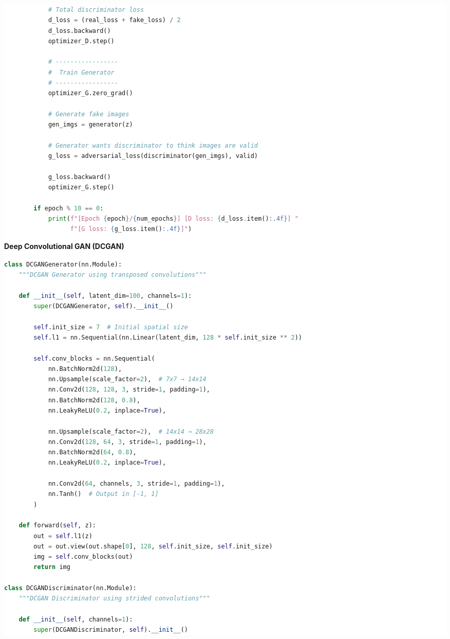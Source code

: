 ```python
            # Total discriminator loss
            d_loss = (real_loss + fake_loss) / 2
            d_loss.backward()
            optimizer_D.step()

            # -----------------
            #  Train Generator
            # -----------------
            optimizer_G.zero_grad()

            # Generate fake images
            gen_imgs = generator(z)

            # Generator wants discriminator to think images are valid
            g_loss = adversarial_loss(discriminator(gen_imgs), valid)

            g_loss.backward()
            optimizer_G.step()

        if epoch % 10 == 0:
            print(f"[Epoch {epoch}/{num_epochs}] [D loss: {d_loss.item():.4f}] "
                  f"[G loss: {g_loss.item():.4f}]")
```

**Deep Convolutional GAN (DCGAN)**

```python
class DCGANGenerator(nn.Module):
    """DCGAN Generator using transposed convolutions"""

    def __init__(self, latent_dim=100, channels=1):
        super(DCGANGenerator, self).__init__()

        self.init_size = 7  # Initial spatial size
        self.l1 = nn.Sequential(nn.Linear(latent_dim, 128 * self.init_size ** 2))

        self.conv_blocks = nn.Sequential(
            nn.BatchNorm2d(128),
            nn.Upsample(scale_factor=2),  # 7x7 → 14x14
            nn.Conv2d(128, 128, 3, stride=1, padding=1),
            nn.BatchNorm2d(128, 0.8),
            nn.LeakyReLU(0.2, inplace=True),

            nn.Upsample(scale_factor=2),  # 14x14 → 28x28
            nn.Conv2d(128, 64, 3, stride=1, padding=1),
            nn.BatchNorm2d(64, 0.8),
            nn.LeakyReLU(0.2, inplace=True),

            nn.Conv2d(64, channels, 3, stride=1, padding=1),
            nn.Tanh()  # Output in [-1, 1]
        )

    def forward(self, z):
        out = self.l1(z)
        out = out.view(out.shape[0], 128, self.init_size, self.init_size)
        img = self.conv_blocks(out)
        return img

class DCGANDiscriminator(nn.Module):
    """DCGAN Discriminator using strided convolutions"""

    def __init__(self, channels=1):
        super(DCGANDiscriminator, self).__init__()

```